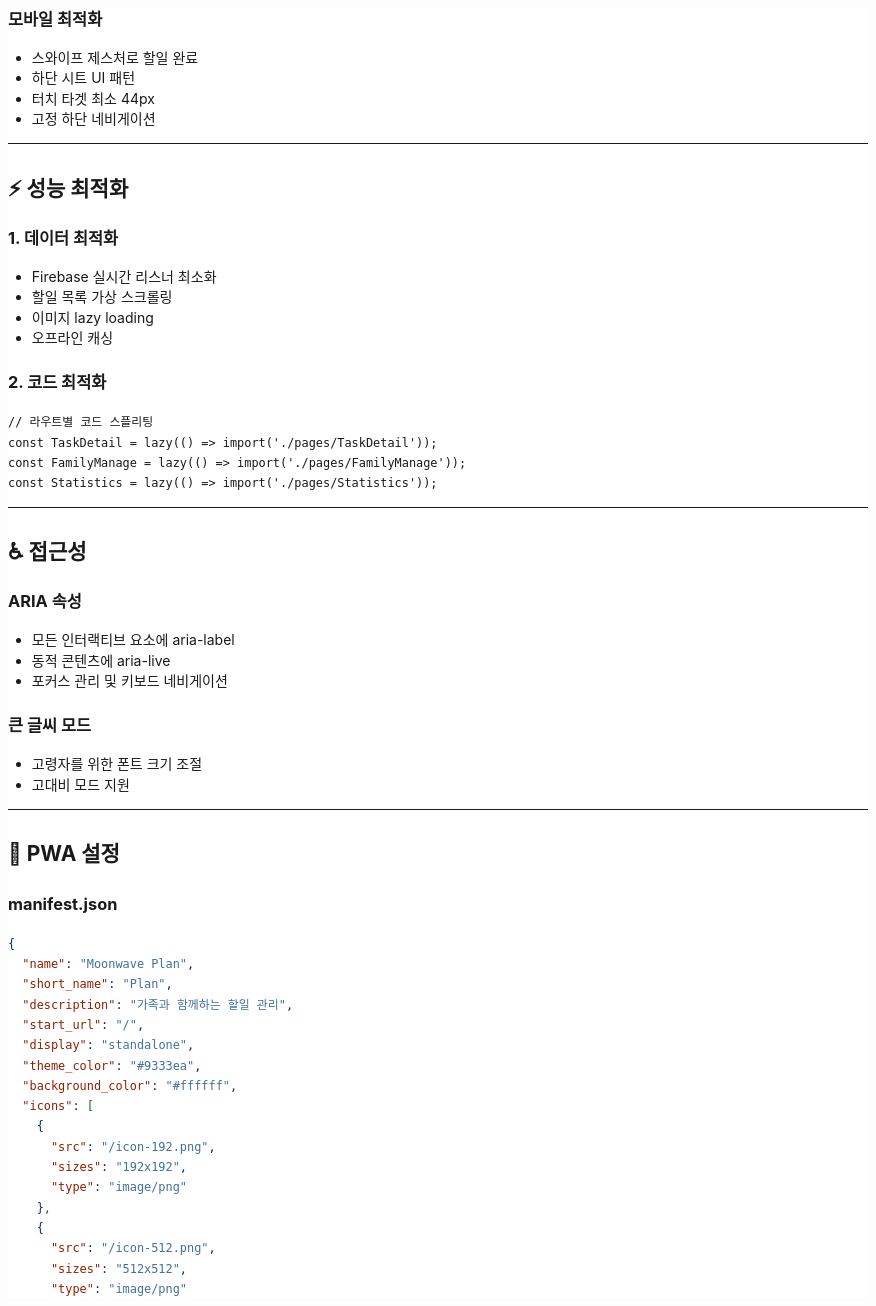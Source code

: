 ### 모바일 최적화
- 스와이프 제스처로 할일 완료
- 하단 시트 UI 패턴
- 터치 타겟 최소 44px
- 고정 하단 네비게이션

---

## ⚡ 성능 최적화

### 1. 데이터 최적화
- Firebase 실시간 리스너 최소화
- 할일 목록 가상 스크롤링
- 이미지 lazy loading
- 오프라인 캐싱

### 2. 코드 최적화
```tsx
// 라우트별 코드 스플리팅
const TaskDetail = lazy(() => import('./pages/TaskDetail'));
const FamilyManage = lazy(() => import('./pages/FamilyManage'));
const Statistics = lazy(() => import('./pages/Statistics'));
```

---

## ♿ 접근성

### ARIA 속성
- 모든 인터랙티브 요소에 aria-label
- 동적 콘텐츠에 aria-live
- 포커스 관리 및 키보드 네비게이션

### 큰 글씨 모드
- 고령자를 위한 폰트 크기 조절
- 고대비 모드 지원

---

## 📱 PWA 설정

### manifest.json
```json
{
  "name": "Moonwave Plan",
  "short_name": "Plan",
  "description": "가족과 함께하는 할일 관리",
  "start_url": "/",
  "display": "standalone",
  "theme_color": "#9333ea",
  "background_color": "#ffffff",
  "icons": [
    {
      "src": "/icon-192.png",
      "sizes": "192x192",
      "type": "image/png"
    },
    {
      "src": "/icon-512.png",
      "sizes": "512x512",
      "type": "image/png"
```